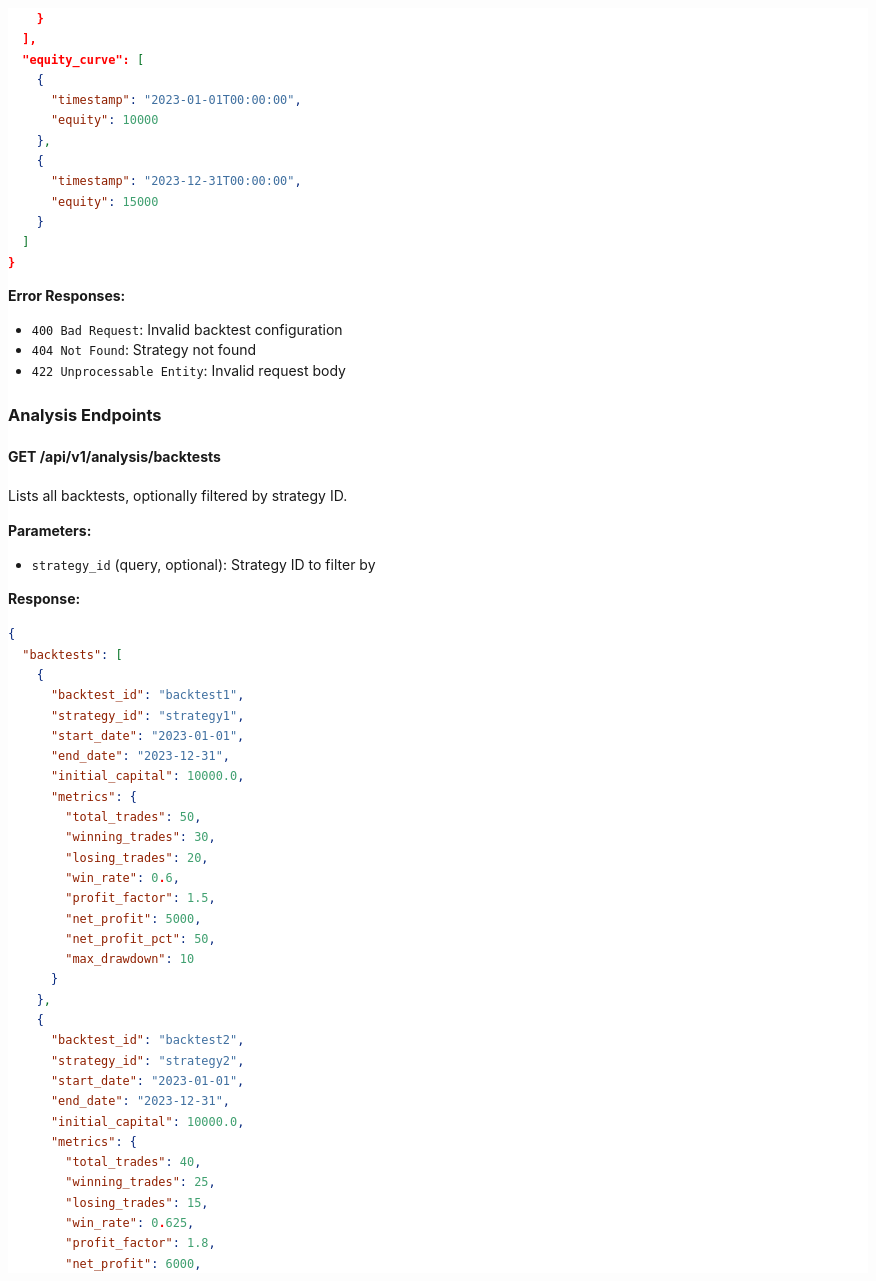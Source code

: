 ```json
    }
  ],
  "equity_curve": [
    {
      "timestamp": "2023-01-01T00:00:00",
      "equity": 10000
    },
    {
      "timestamp": "2023-12-31T00:00:00",
      "equity": 15000
    }
  ]
}
```

**Error Responses:**

- `400 Bad Request`: Invalid backtest configuration
- `404 Not Found`: Strategy not found
- `422 Unprocessable Entity`: Invalid request body

### Analysis Endpoints

#### GET /api/v1/analysis/backtests

Lists all backtests, optionally filtered by strategy ID.

**Parameters:**

- `strategy_id` (query, optional): Strategy ID to filter by

**Response:**

```json
{
  "backtests": [
    {
      "backtest_id": "backtest1",
      "strategy_id": "strategy1",
      "start_date": "2023-01-01",
      "end_date": "2023-12-31",
      "initial_capital": 10000.0,
      "metrics": {
        "total_trades": 50,
        "winning_trades": 30,
        "losing_trades": 20,
        "win_rate": 0.6,
        "profit_factor": 1.5,
        "net_profit": 5000,
        "net_profit_pct": 50,
        "max_drawdown": 10
      }
    },
    {
      "backtest_id": "backtest2",
      "strategy_id": "strategy2",
      "start_date": "2023-01-01",
      "end_date": "2023-12-31",
      "initial_capital": 10000.0,
      "metrics": {
        "total_trades": 40,
        "winning_trades": 25,
        "losing_trades": 15,
        "win_rate": 0.625,
        "profit_factor": 1.8,
        "net_profit": 6000,
```